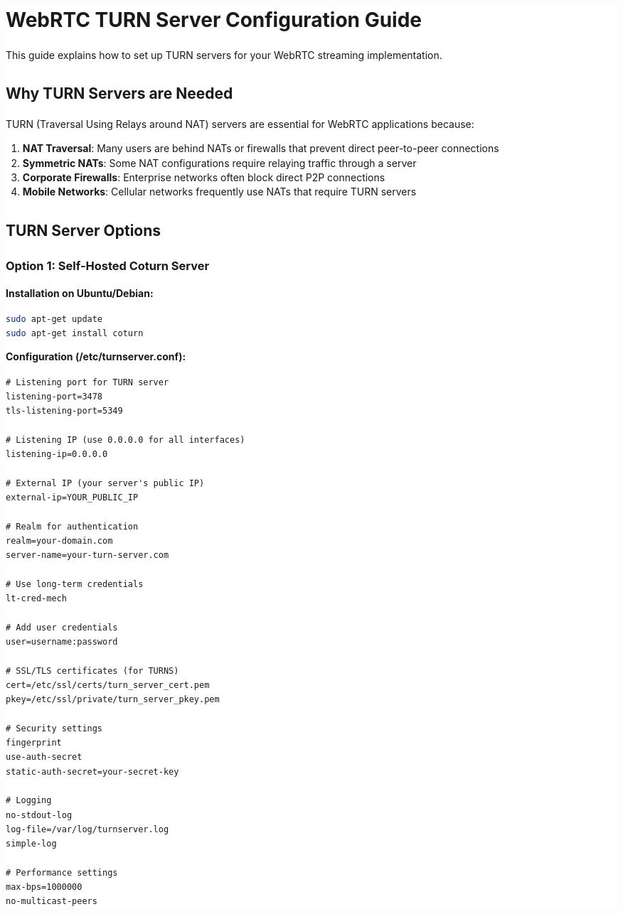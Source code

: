 # WebRTC TURN Server Configuration Guide

This guide explains how to set up TURN servers for your WebRTC streaming implementation.

## Why TURN Servers are Needed

TURN (Traversal Using Relays around NAT) servers are essential for WebRTC applications because:

1. **NAT Traversal**: Many users are behind NATs or firewalls that prevent direct peer-to-peer connections
2. **Symmetric NATs**: Some NAT configurations require relaying traffic through a server
3. **Corporate Firewalls**: Enterprise networks often block direct P2P connections
4. **Mobile Networks**: Cellular networks frequently use NATs that require TURN servers

## TURN Server Options

### Option 1: Self-Hosted Coturn Server

**Installation on Ubuntu/Debian:**
```bash
sudo apt-get update
sudo apt-get install coturn
```

**Configuration (/etc/turnserver.conf):**
```
# Listening port for TURN server
listening-port=3478
tls-listening-port=5349

# Listening IP (use 0.0.0.0 for all interfaces)
listening-ip=0.0.0.0

# External IP (your server's public IP)
external-ip=YOUR_PUBLIC_IP

# Realm for authentication
realm=your-domain.com
server-name=your-turn-server.com

# Use long-term credentials
lt-cred-mech

# Add user credentials
user=username:password

# SSL/TLS certificates (for TURNS)
cert=/etc/ssl/certs/turn_server_cert.pem
pkey=/etc/ssl/private/turn_server_pkey.pem

# Security settings
fingerprint
use-auth-secret
static-auth-secret=your-secret-key

# Logging
no-stdout-log
log-file=/var/log/turnserver.log
simple-log

# Performance settings
max-bps=1000000
no-multicast-peers
```